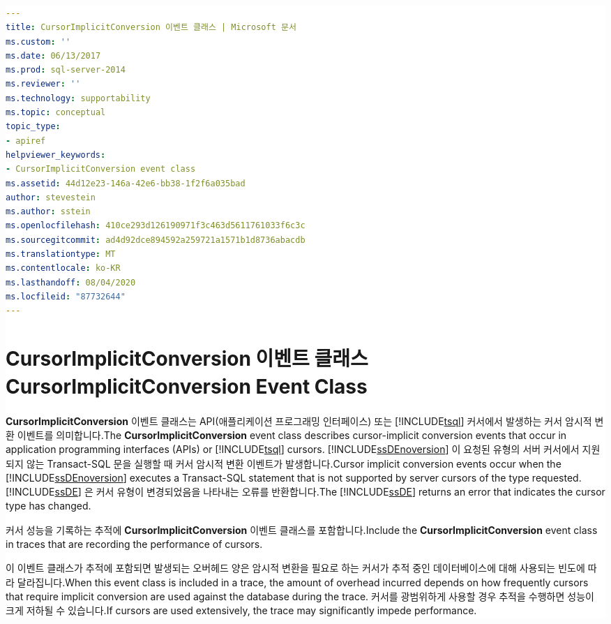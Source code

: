 ```yaml
---
title: CursorImplicitConversion 이벤트 클래스 | Microsoft 문서
ms.custom: ''
ms.date: 06/13/2017
ms.prod: sql-server-2014
ms.reviewer: ''
ms.technology: supportability
ms.topic: conceptual
topic_type:
- apiref
helpviewer_keywords:
- CursorImplicitConversion event class
ms.assetid: 44d12e23-146a-42e6-bb38-1f2f6a035bad
author: stevestein
ms.author: sstein
ms.openlocfilehash: 410ce293d126190971f3c463d5611761033f6c3c
ms.sourcegitcommit: ad4d92dce894592a259721a1571b1d8736abacdb
ms.translationtype: MT
ms.contentlocale: ko-KR
ms.lasthandoff: 08/04/2020
ms.locfileid: "87732644"
---
```

# <a name="cursorimplicitconversion-event-class"></a><span data-ttu-id="d5081-102">CursorImplicitConversion 이벤트 클래스</span><span class="sxs-lookup"><span data-stu-id="d5081-102">CursorImplicitConversion Event Class</span></span>
  <span data-ttu-id="d5081-103">**CursorImplicitConversion** 이벤트 클래스는 API(애플리케이션 프로그래밍 인터페이스) 또는 [!INCLUDE[tsql](../../includes/tsql-md.md)] 커서에서 발생하는 커서 암시적 변환 이벤트를 의미합니다.</span><span class="sxs-lookup"><span data-stu-id="d5081-103">The **CursorImplicitConversion** event class describes cursor-implicit conversion events that occur in application programming interfaces (APIs) or [!INCLUDE[tsql](../../includes/tsql-md.md)] cursors.</span></span> <span data-ttu-id="d5081-104">[!INCLUDE[ssDEnoversion](../../includes/ssdenoversion-md.md)] 이 요청된 유형의 서버 커서에서 지원되지 않는 Transact-SQL 문을 실행할 때 커서 암시적 변환 이벤트가 발생합니다.</span><span class="sxs-lookup"><span data-stu-id="d5081-104">Cursor implicit conversion events occur when the [!INCLUDE[ssDEnoversion](../../includes/ssdenoversion-md.md)] executes a Transact-SQL statement that is not supported by server cursors of the type requested.</span></span> <span data-ttu-id="d5081-105">[!INCLUDE[ssDE](../../includes/ssde-md.md)] 은 커서 유형이 변경되었음을 나타내는 오류를 반환합니다.</span><span class="sxs-lookup"><span data-stu-id="d5081-105">The [!INCLUDE[ssDE](../../includes/ssde-md.md)] returns an error that indicates the cursor type has changed.</span></span>  
  
 <span data-ttu-id="d5081-106">커서 성능을 기록하는 추적에 **CursorImplicitConversion** 이벤트 클래스를 포함합니다.</span><span class="sxs-lookup"><span data-stu-id="d5081-106">Include the **CursorImplicitConversion** event class in traces that are recording the performance of cursors.</span></span>  
  
 <span data-ttu-id="d5081-107">이 이벤트 클래스가 추적에 포함되면 발생되는 오버헤드 양은 암시적 변환을 필요로 하는 커서가 추적 중인 데이터베이스에 대해 사용되는 빈도에 따라 달라집니다.</span><span class="sxs-lookup"><span data-stu-id="d5081-107">When this event class is included in a trace, the amount of overhead incurred depends on how frequently cursors that require implicit conversion are used against the database during the trace.</span></span> <span data-ttu-id="d5081-108">커서를 광범위하게 사용할 경우 추적을 수행하면 성능이 크게 저하될 수 있습니다.</span><span class="sxs-lookup"><span data-stu-id="d5081-108">If cursors are used extensively, the trace may significantly impede performance.</span></span>  
  